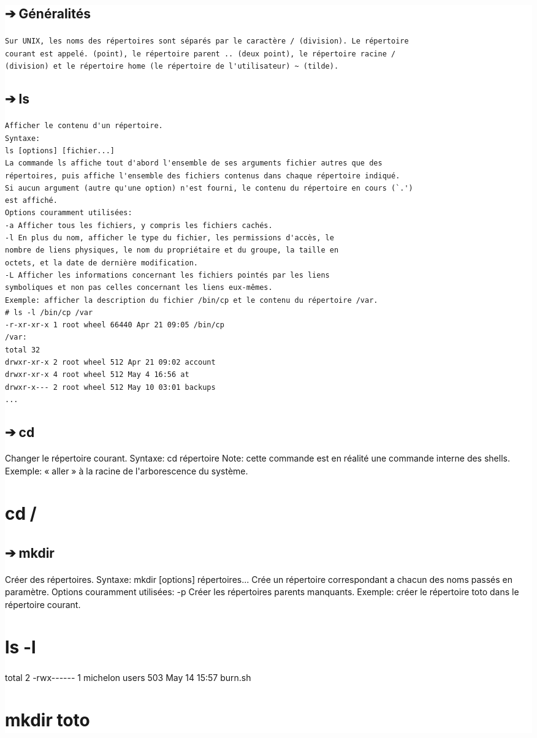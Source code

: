 ## ➔ Généralités

```
Sur UNIX, les noms des répertoires sont séparés par le caractère / (division). Le répertoire
courant est appelé. (point), le répertoire parent .. (deux point), le répertoire racine /
(division) et le répertoire home (le répertoire de l'utilisateur) ~ (tilde).
```
## ➔ ls

```
Afficher le contenu d'un répertoire.
Syntaxe:
ls [options] [fichier...]
La commande ls affiche tout d'abord l'ensemble de ses arguments fichier autres que des
répertoires, puis affiche l'ensemble des fichiers contenus dans chaque répertoire indiqué.
Si aucun argument (autre qu'une option) n'est fourni, le contenu du répertoire en cours (`.')
est affiché.
Options couramment utilisées:
-a Afficher tous les fichiers, y compris les fichiers cachés.
-l En plus du nom, afficher le type du fichier, les permissions d'accès, le
nombre de liens physiques, le nom du propriétaire et du groupe, la taille en
octets, et la date de dernière modification.
-L Afficher les informations concernant les fichiers pointés par les liens
symboliques et non pas celles concernant les liens eux-mêmes.
Exemple: afficher la description du fichier /bin/cp et le contenu du répertoire /var.
# ls -l /bin/cp /var
-r-xr-xr-x 1 root wheel 66440 Apr 21 09:05 /bin/cp
/var:
total 32
drwxr-xr-x 2 root wheel 512 Apr 21 09:02 account
drwxr-xr-x 4 root wheel 512 May 4 16:56 at
drwxr-x--- 2 root wheel 512 May 10 03:01 backups
...
```

## ➔ cd

Changer le répertoire courant.
Syntaxe:
cd répertoire
Note: cette commande est en réalité une commande interne des shells.
Exemple: « aller » à la racine de l'arborescence du système.
# **cd /**

## ➔ mkdir

Créer des répertoires.
Syntaxe:
mkdir [options] répertoires...
Crée un répertoire correspondant a chacun des noms passés en paramètre.
Options couramment utilisées:
-p Créer les répertoires parents manquants.
Exemple: créer le répertoire toto dans le répertoire courant.
# **ls -l**
total 2
-rwx------ 1 michelon users 503 May 14 15:57 burn.sh
# **mkdir toto**